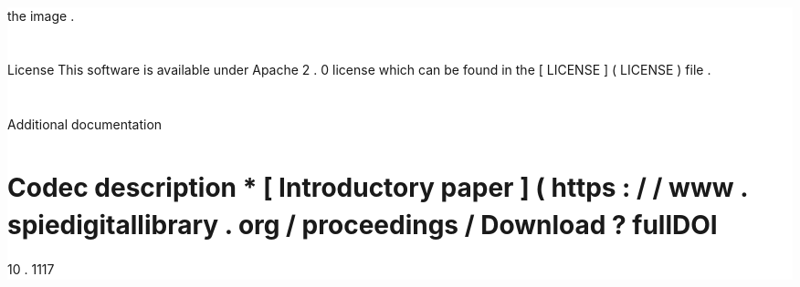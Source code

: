 the
image
.
#
#
License
This
software
is
available
under
Apache
2
.
0
license
which
can
be
found
in
the
[
LICENSE
]
(
LICENSE
)
file
.
#
#
Additional
documentation
#
#
#
Codec
description
*
[
Introductory
paper
]
(
https
:
/
/
www
.
spiedigitallibrary
.
org
/
proceedings
/
Download
?
fullDOI
=
10
.
1117